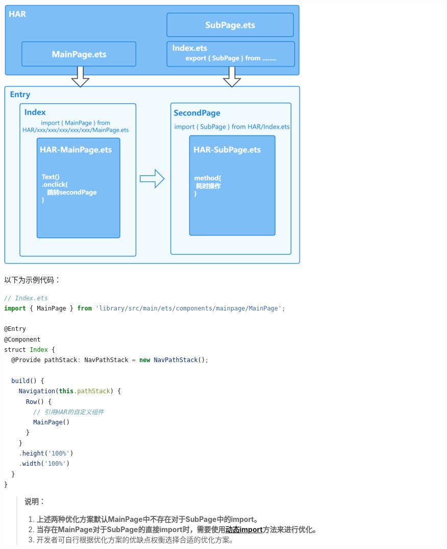 ![](./figures/application_coldstart7.png)

以下为示例代码：
```ts
// Index.ets
import { MainPage } from 'library/src/main/ets/components/mainpage/MainPage';

@Entry
@Component
struct Index {
  @Provide pathStack: NavPathStack = new NavPathStack();

  build() {
    Navigation(this.pathStack) {
      Row() {
        // 引用HAR的自定义组件
        MainPage()
      }
    }
    .height('100%')
    .width('100%')
  }
}
```
>**说明：**
>
>1. **上述两种优化方案默认MainPage中不存在对于SubPage中的import。**
>2. **当存在MainPage对于SubPage的直接import时，需要使用[动态import](../arkts-utils/arkts-dynamic-import.md)方法来进行优化。**
>3. 开发者可自行根据优化方案的优缺点权衡选择合适的优化方案。
